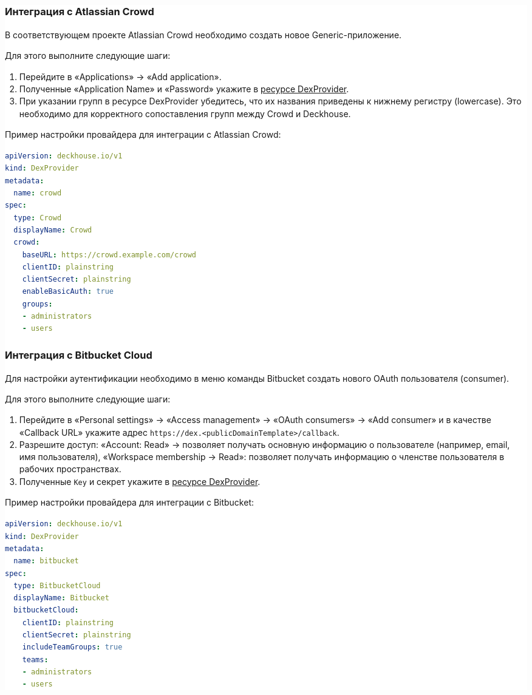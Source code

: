 ### Интеграция с Atlassian Crowd

В соответствующем проекте Atlassian Crowd необходимо создать новое Generic-приложение.

Для этого выполните следующие шаги:

1. Перейдите в «Applications» → «Add application».
1. Полученные «Application Name» и «Password» укажите в [ресурсе DexProvider](/modules/user-authn/cr.html#dexprovider).
1. При указании групп в ресурсе DexProvider убедитесь, что их названия приведены к нижнему регистру (lowercase). Это необходимо для корректного сопоставления групп между Crowd и Deckhouse.

Пример настройки провайдера для интеграции с Atlassian Crowd:

```yaml
apiVersion: deckhouse.io/v1
kind: DexProvider
metadata:
  name: crowd
spec:
  type: Crowd
  displayName: Crowd
  crowd:
    baseURL: https://crowd.example.com/crowd
    clientID: plainstring
    clientSecret: plainstring
    enableBasicAuth: true
    groups:
    - administrators
    - users
```

### Интеграция с Bitbucket Cloud

Для настройки аутентификации необходимо в меню команды Bitbucket создать нового OAuth пользователя (consumer).

Для этого выполните следующие шаги:

1. Перейдите в «Personal settings» → «Access management» → «OAuth consumers» → «Add consumer» и в качестве «Callback URL» укажите адрес `https://dex.<publicDomainTemplate>/callback`.
1. Разрешите доступ: «Account: Read» → позволяет получать основную информацию о пользователе (например, email, имя пользователя), «Workspace membership → Read»: позволяет получать информацию о членстве пользователя в рабочих пространствах.
1. Полученные `Key` и секрет укажите в [ресурсе DexProvider](/modules/user-authn/cr.html#dexprovider).

Пример настройки провайдера для интеграции с Bitbucket:

```yaml
apiVersion: deckhouse.io/v1
kind: DexProvider
metadata:
  name: bitbucket
spec:
  type: BitbucketCloud
  displayName: Bitbucket
  bitbucketCloud:
    clientID: plainstring
    clientSecret: plainstring
    includeTeamGroups: true
    teams:
    - administrators
    - users
```
